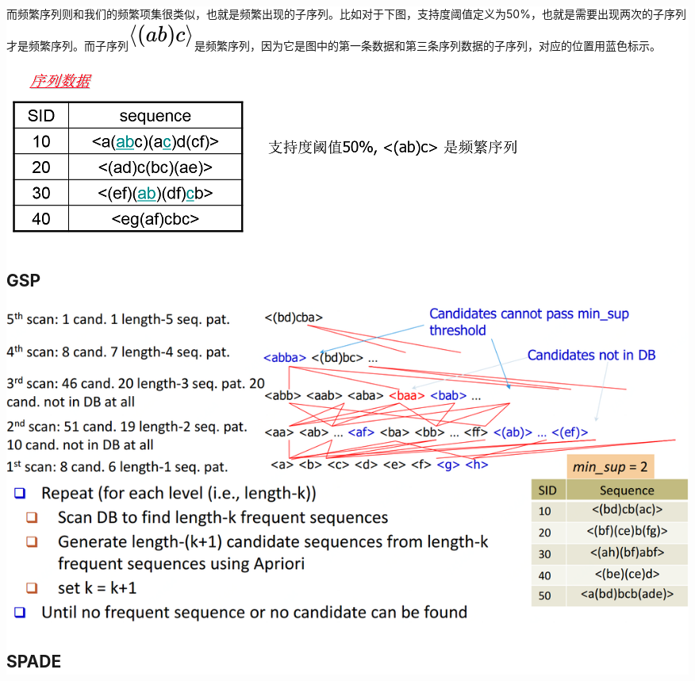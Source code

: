 而频繁序列则和我们的频繁项集很类似，也就是频繁出现的子序列。比如对于下图，支持度阈值定义为50%，也就是需要出现两次的子序列才是频繁序列。而子序列![](./img/f78fa7748c9d94ae144a263eccf33678.svg)是频繁序列，因为它是图中的第一条数据和第三条序列数据的子序列，对应的位置用蓝色标示。

![序列模式2.png](./img/1592294529039-89182239-d140-446c-bf61-a370e4febadf.png)


## GSP

![GSP.png](./img/1592294569889-3bc22ef4-7c92-4922-9dcc-701f46500554.png)


## SPADE
